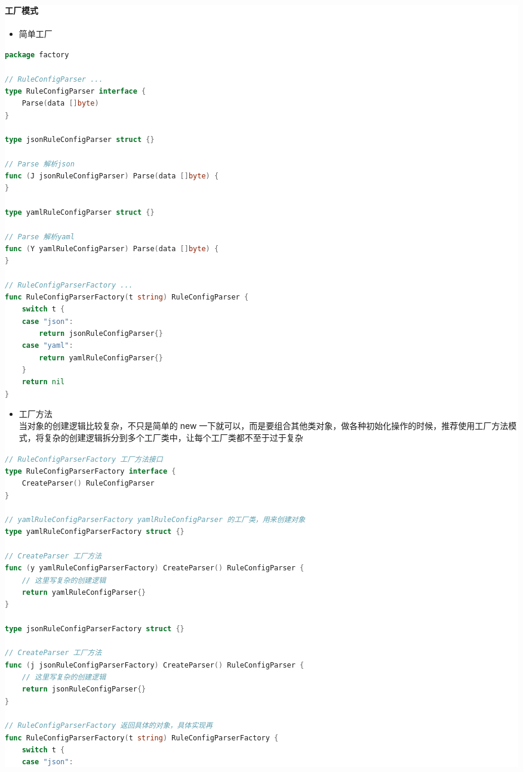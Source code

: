 #### 工厂模式
- 简单工厂

``` GO
package factory

// RuleConfigParser ...
type RuleConfigParser interface {
	Parse(data []byte)
}

type jsonRuleConfigParser struct {}

// Parse 解析json
func (J jsonRuleConfigParser) Parse(data []byte) {
}

type yamlRuleConfigParser struct {}

// Parse 解析yaml
func (Y yamlRuleConfigParser) Parse(data []byte) {
}

// RuleConfigParserFactory ...
func RuleConfigParserFactory(t string) RuleConfigParser {
	switch t {
	case "json":
		return jsonRuleConfigParser{}
	case "yaml":
		return yamlRuleConfigParser{}
	}
	return nil
}
```

- 工厂方法   
当对象的创建逻辑比较复杂，不只是简单的 new 一下就可以，而是要组合其他类对象，做各种初始化操作的时候，推荐使用工厂方法模式，将复杂的创建逻辑拆分到多个工厂类中，让每个工厂类都不至于过于复杂

``` GO
// RuleConfigParserFactory 工厂方法接口
type RuleConfigParserFactory interface {
	CreateParser() RuleConfigParser
}

// yamlRuleConfigParserFactory yamlRuleConfigParser 的工厂类，用来创建对象
type yamlRuleConfigParserFactory struct {}

// CreateParser 工厂方法
func (y yamlRuleConfigParserFactory) CreateParser() RuleConfigParser {
	// 这里写复杂的创建逻辑
	return yamlRuleConfigParser{}
}

type jsonRuleConfigParserFactory struct {}

// CreateParser 工厂方法
func (j jsonRuleConfigParserFactory) CreateParser() RuleConfigParser {
	// 这里写复杂的创建逻辑
	return jsonRuleConfigParser{}
}

// RuleConfigParserFactory 返回具体的对象，具体实现再
func RuleConfigParserFactory(t string) RuleConfigParserFactory {
	switch t {
	case "json":
```